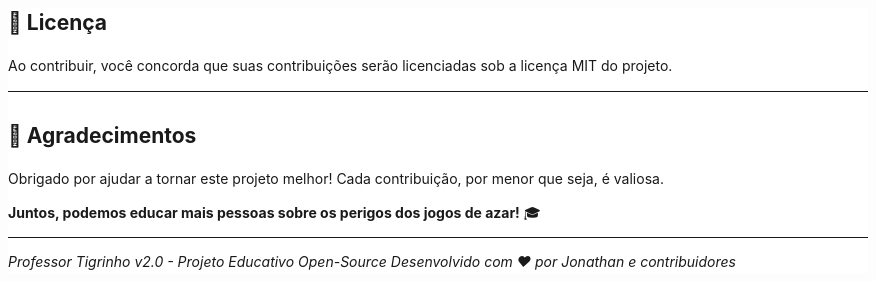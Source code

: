 
## 📜 Licença

Ao contribuir, você concorda que suas contribuições serão licenciadas sob a licença MIT do projeto.

---

## 🙏 Agradecimentos

Obrigado por ajudar a tornar este projeto melhor! Cada contribuição, por menor que seja, é valiosa.

**Juntos, podemos educar mais pessoas sobre os perigos dos jogos de azar!** 🎓

---

*Professor Tigrinho v2.0 - Projeto Educativo Open-Source*
*Desenvolvido com ❤️ por Jonathan e contribuidores*

